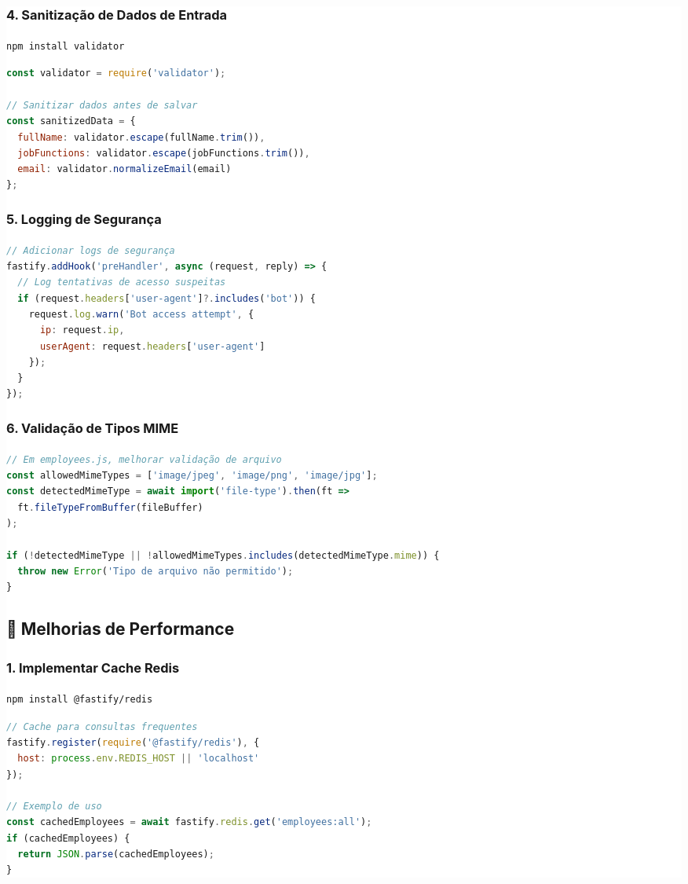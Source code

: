 ### 4. **Sanitização de Dados de Entrada**
```bash
npm install validator
```

```javascript
const validator = require('validator');

// Sanitizar dados antes de salvar
const sanitizedData = {
  fullName: validator.escape(fullName.trim()),
  jobFunctions: validator.escape(jobFunctions.trim()),
  email: validator.normalizeEmail(email)
};
```

### 5. **Logging de Segurança**
```javascript
// Adicionar logs de segurança
fastify.addHook('preHandler', async (request, reply) => {
  // Log tentativas de acesso suspeitas
  if (request.headers['user-agent']?.includes('bot')) {
    request.log.warn('Bot access attempt', {
      ip: request.ip,
      userAgent: request.headers['user-agent']
    });
  }
});
```

### 6. **Validação de Tipos MIME**
```javascript
// Em employees.js, melhorar validação de arquivo
const allowedMimeTypes = ['image/jpeg', 'image/png', 'image/jpg'];
const detectedMimeType = await import('file-type').then(ft => 
  ft.fileTypeFromBuffer(fileBuffer)
);

if (!detectedMimeType || !allowedMimeTypes.includes(detectedMimeType.mime)) {
  throw new Error('Tipo de arquivo não permitido');
}
```

## 🔧 Melhorias de Performance

### 1. **Implementar Cache Redis**
```bash
npm install @fastify/redis
```

```javascript
// Cache para consultas frequentes
fastify.register(require('@fastify/redis'), {
  host: process.env.REDIS_HOST || 'localhost'
});

// Exemplo de uso
const cachedEmployees = await fastify.redis.get('employees:all');
if (cachedEmployees) {
  return JSON.parse(cachedEmployees);
}
```
